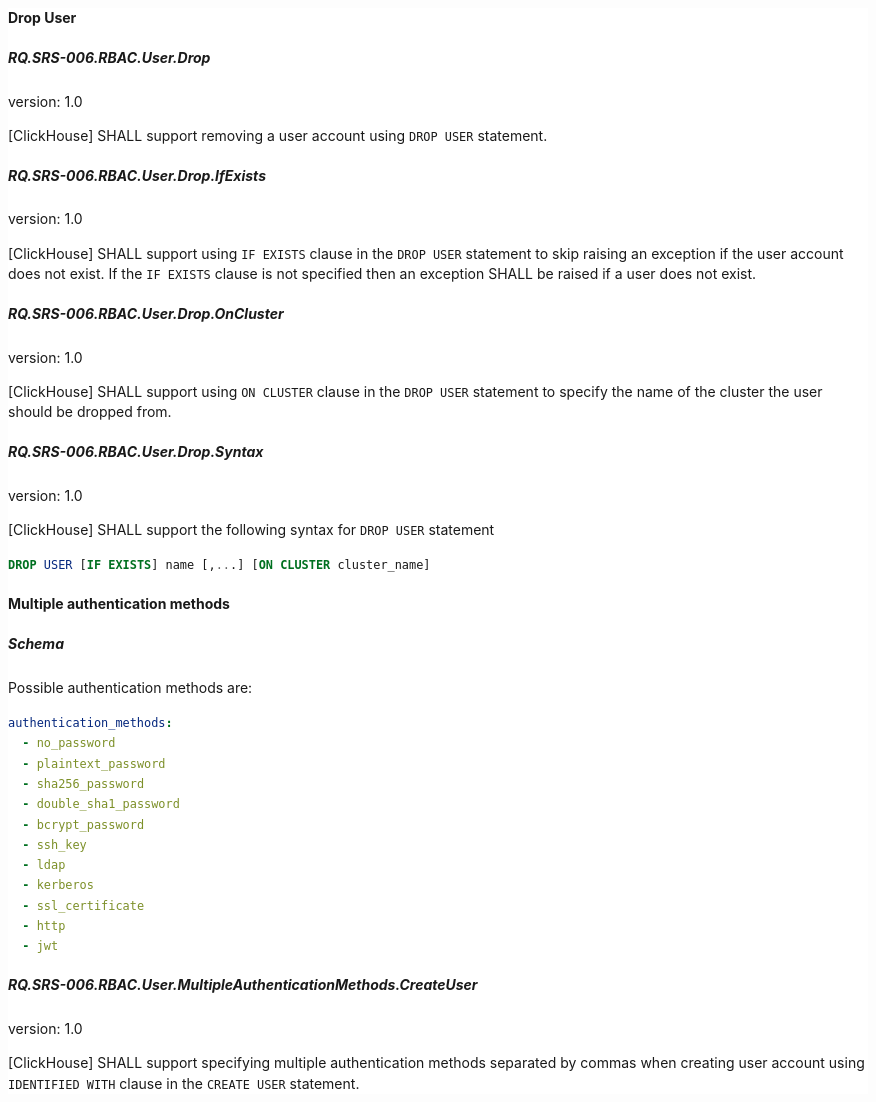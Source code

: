#### Drop User

##### RQ.SRS-006.RBAC.User.Drop
version: 1.0

[ClickHouse] SHALL support removing a user account using `DROP USER` statement.

##### RQ.SRS-006.RBAC.User.Drop.IfExists
version: 1.0

[ClickHouse] SHALL support using `IF EXISTS` clause in the `DROP USER` statement
to skip raising an exception if the user account does not exist.
If the `IF EXISTS` clause is not specified then an exception SHALL be
raised if a user does not exist.

##### RQ.SRS-006.RBAC.User.Drop.OnCluster
version: 1.0

[ClickHouse] SHALL support using `ON CLUSTER` clause in the `DROP USER` statement
to specify the name of the cluster the user should be dropped from.

##### RQ.SRS-006.RBAC.User.Drop.Syntax
version: 1.0

[ClickHouse] SHALL support the following syntax for `DROP USER` statement

```sql
DROP USER [IF EXISTS] name [,...] [ON CLUSTER cluster_name]
```

#### Multiple authentication methods

##### Schema

Possible authentication methods are:
```yaml
authentication_methods:
  - no_password
  - plaintext_password
  - sha256_password
  - double_sha1_password
  - bcrypt_password  
  - ssh_key
  - ldap
  - kerberos
  - ssl_certificate
  - http
  - jwt
```

##### RQ.SRS-006.RBAC.User.MultipleAuthenticationMethods.CreateUser
version: 1.0  

[ClickHouse] SHALL support specifying multiple authentication methods separated by commas
when creating user account using `IDENTIFIED WITH` clause in the `CREATE USER` statement.
